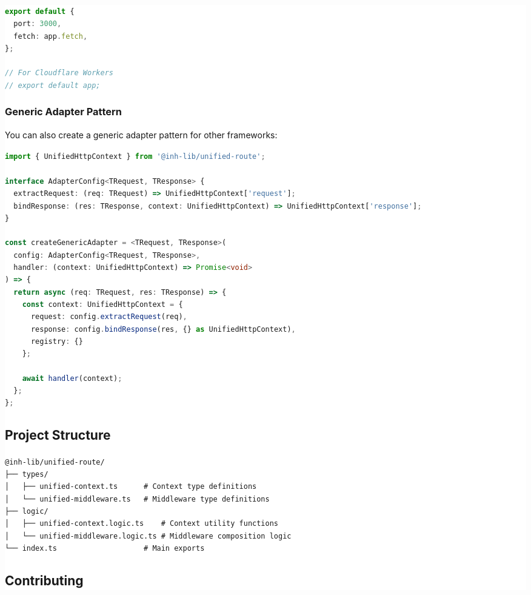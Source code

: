 ```typescript
export default {
  port: 3000,
  fetch: app.fetch,
};

// For Cloudflare Workers
// export default app;
```

### Generic Adapter Pattern

You can also create a generic adapter pattern for other frameworks:

```typescript
import { UnifiedHttpContext } from '@inh-lib/unified-route';

interface AdapterConfig<TRequest, TResponse> {
  extractRequest: (req: TRequest) => UnifiedHttpContext['request'];
  bindResponse: (res: TResponse, context: UnifiedHttpContext) => UnifiedHttpContext['response'];
}

const createGenericAdapter = <TRequest, TResponse>(
  config: AdapterConfig<TRequest, TResponse>,
  handler: (context: UnifiedHttpContext) => Promise<void>
) => {
  return async (req: TRequest, res: TResponse) => {
    const context: UnifiedHttpContext = {
      request: config.extractRequest(req),
      response: config.bindResponse(res, {} as UnifiedHttpContext),
      registry: {}
    };
    
    await handler(context);
  };
};
```

## Project Structure

```
@inh-lib/unified-route/
├── types/
│   ├── unified-context.ts      # Context type definitions
│   └── unified-middleware.ts   # Middleware type definitions
├── logic/
│   ├── unified-context.logic.ts    # Context utility functions
│   └── unified-middleware.logic.ts # Middleware composition logic
└── index.ts                    # Main exports
```

## Contributing
